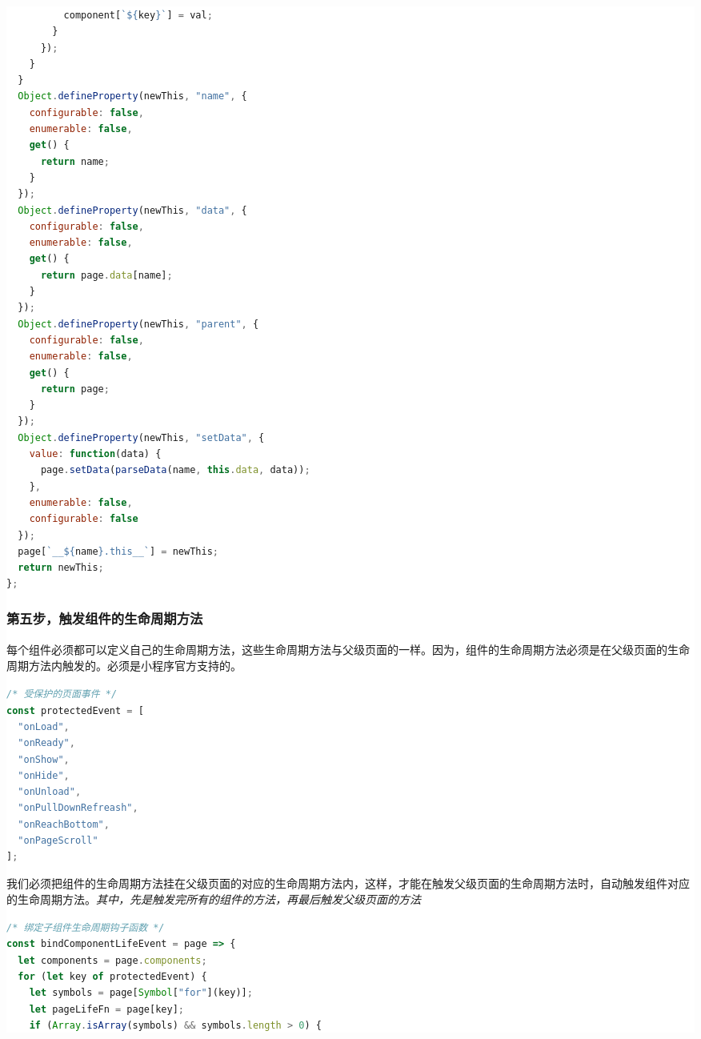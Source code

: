 ````javascript
          component[`${key}`] = val;
        }
      });
    }
  }
  Object.defineProperty(newThis, "name", {
    configurable: false,
    enumerable: false,
    get() {
      return name;
    }
  });
  Object.defineProperty(newThis, "data", {
    configurable: false,
    enumerable: false,
    get() {
      return page.data[name];
    }
  });
  Object.defineProperty(newThis, "parent", {
    configurable: false,
    enumerable: false,
    get() {
      return page;
    }
  });
  Object.defineProperty(newThis, "setData", {
    value: function(data) {
      page.setData(parseData(name, this.data, data));
    },
    enumerable: false,
    configurable: false
  });
  page[`__${name}.this__`] = newThis;
  return newThis;
};
````

### 第五步，触发组件的生命周期方法
每个组件必须都可以定义自己的生命周期方法，这些生命周期方法与父级页面的一样。因为，组件的生命周期方法必须是在父级页面的生命周期方法内触发的。必须是小程序官方支持的。
````javascript
/* 受保护的页面事件 */
const protectedEvent = [
  "onLoad",
  "onReady",
  "onShow",
  "onHide",
  "onUnload",
  "onPullDownRefreash",
  "onReachBottom",
  "onPageScroll"
];
````
我们必须把组件的生命周期方法挂在父级页面的对应的生命周期方法内，这样，才能在触发父级页面的生命周期方法时，自动触发组件对应的生命周期方法。*其中，先是触发完所有的组件的方法，再最后触发父级页面的方法*
````javascript
/* 绑定子组件生命周期钩子函数 */
const bindComponentLifeEvent = page => {
  let components = page.components;
  for (let key of protectedEvent) {
    let symbols = page[Symbol["for"](key)];
    let pageLifeFn = page[key];
    if (Array.isArray(symbols) && symbols.length > 0) {
````